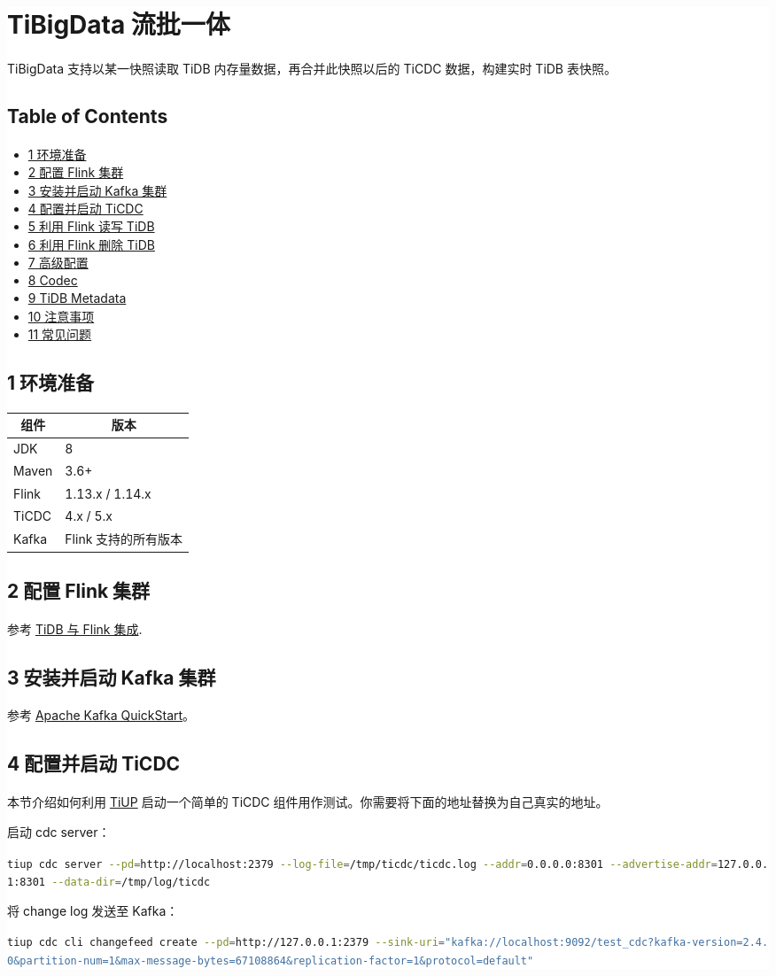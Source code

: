 # TiBigData 流批一体

TiBigData 支持以某一快照读取 TiDB 内存量数据，再合并此快照以后的 TiCDC 数据，构建实时 TiDB 表快照。

## Table of Contents

* [1 环境准备](#1-环境准备)
* [2 配置 Flink 集群](#2-配置-Flink-集群)
* [3 安装并启动 Kafka 集群](#3-安装并启动-Kafka-集群)
* [4 配置并启动 TiCDC](#4-配置并启动-TiCDC)
* [5 利用 Flink 读写 TiDB](#5-利用-Flink-读写-TiDB)
* [6 利用 Flink 删除 TiDB](#6-利用-Flink-删除-TiDB)
* [7 高级配置](#7-高级配置)
* [8 Codec](#8-Codec)
* [9 TiDB Metadata](#9-TiDB-Metadata)
* [10 注意事项](#10-注意事项)
* [11 常见问题](#11-常见问题)

## 1 环境准备

| 组件    | 版本              |
|-------|-----------------|
| JDK   | 8               |
| Maven | 3.6+            |
| Flink | 1.13.x / 1.14.x |
| TiCDC | 4.x / 5.x       |
| Kafka | Flink 支持的所有版本   |

## 2 配置 Flink 集群

参考 [TiDB 与 Flink 集成](./README_zh_CN.md).

## 3 安装并启动 Kafka 集群

参考 [Apache Kafka QuickStart](https://kafka.apache.org/quickstart)。

## 4 配置并启动 TiCDC

本节介绍如何利用 [TiUP](https://tiup.io/) 启动一个简单的 TiCDC 组件用作测试。你需要将下面的地址替换为自己真实的地址。

启动 cdc server：
```bash
tiup cdc server --pd=http://localhost:2379 --log-file=/tmp/ticdc/ticdc.log --addr=0.0.0.0:8301 --advertise-addr=127.0.0.1:8301 --data-dir=/tmp/log/ticdc
```

将 change log 发送至 Kafka：
```bash
tiup cdc cli changefeed create --pd=http://127.0.0.1:2379 --sink-uri="kafka://localhost:9092/test_cdc?kafka-version=2.4.0&partition-num=1&max-message-bytes=67108864&replication-factor=1&protocol=default"
```
